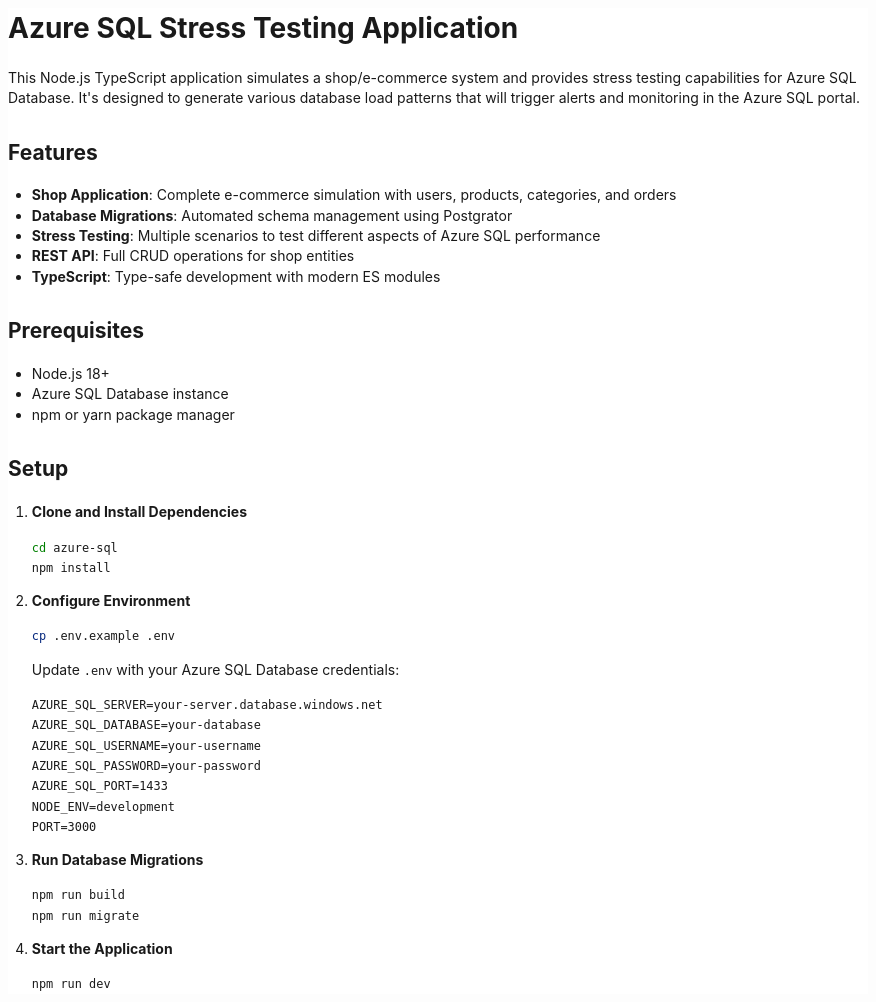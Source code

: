 
# Azure SQL Stress Testing Application

This Node.js TypeScript application simulates a shop/e-commerce system and provides stress testing capabilities for Azure SQL Database. It's designed to generate various database load patterns that will trigger alerts and monitoring in the Azure SQL portal.

## Features

- **Shop Application**: Complete e-commerce simulation with users, products, categories, and orders
- **Database Migrations**: Automated schema management using Postgrator
- **Stress Testing**: Multiple scenarios to test different aspects of Azure SQL performance
- **REST API**: Full CRUD operations for shop entities
- **TypeScript**: Type-safe development with modern ES modules

## Prerequisites

- Node.js 18+ 
- Azure SQL Database instance
- npm or yarn package manager

## Setup

1. **Clone and Install Dependencies**
   ```bash
   cd azure-sql
   npm install
   ```

2. **Configure Environment**
   ```bash
   cp .env.example .env
   ```
   
   Update `.env` with your Azure SQL Database credentials:
   ```
   AZURE_SQL_SERVER=your-server.database.windows.net
   AZURE_SQL_DATABASE=your-database
   AZURE_SQL_USERNAME=your-username
   AZURE_SQL_PASSWORD=your-password
   AZURE_SQL_PORT=1433
   NODE_ENV=development
   PORT=3000
   ```

3. **Run Database Migrations**
   ```bash
   npm run build
   npm run migrate
   ```

4. **Start the Application**
   ```bash
   npm run dev
   ```
